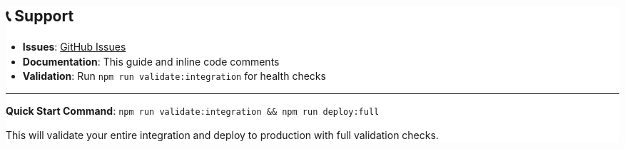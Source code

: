 ## 📞 Support

- **Issues**: [GitHub Issues](https://github.com/your-repo/issues)
- **Documentation**: This guide and inline code comments
- **Validation**: Run `npm run validate:integration` for health checks

---

**Quick Start Command**: `npm run validate:integration && npm run deploy:full`

This will validate your entire integration and deploy to production with full validation checks.